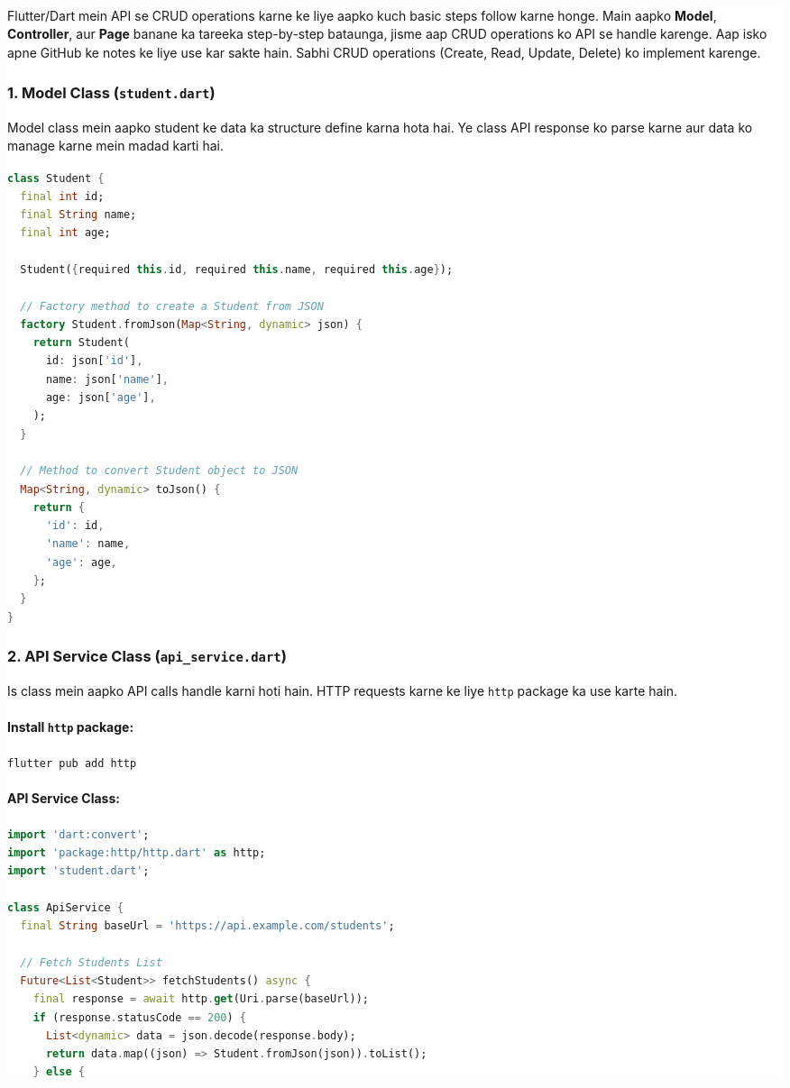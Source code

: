 Flutter/Dart mein API se CRUD operations karne ke liye aapko kuch basic steps follow karne honge. Main aapko **Model**, **Controller**, aur **Page** banane ka tareeka step-by-step bataunga, jisme aap CRUD operations ko API se handle karenge. Aap isko apne GitHub ke notes ke liye use kar sakte hain. Sabhi CRUD operations (Create, Read, Update, Delete) ko implement karenge.

### 1. **Model Class** (`student.dart`)

Model class mein aapko student ke data ka structure define karna hota hai. Ye class API response ko parse karne aur data ko manage karne mein madad karti hai.

```dart
class Student {
  final int id;
  final String name;
  final int age;

  Student({required this.id, required this.name, required this.age});

  // Factory method to create a Student from JSON
  factory Student.fromJson(Map<String, dynamic> json) {
    return Student(
      id: json['id'],
      name: json['name'],
      age: json['age'],
    );
  }

  // Method to convert Student object to JSON
  Map<String, dynamic> toJson() {
    return {
      'id': id,
      'name': name,
      'age': age,
    };
  }
}
```

### 2. **API Service Class** (`api_service.dart`)

Is class mein aapko API calls handle karni hoti hain. HTTP requests karne ke liye `http` package ka use karte hain.

#### Install `http` package:

```bash
flutter pub add http
```

#### API Service Class:

```dart
import 'dart:convert';
import 'package:http/http.dart' as http;
import 'student.dart';

class ApiService {
  final String baseUrl = 'https://api.example.com/students';

  // Fetch Students List
  Future<List<Student>> fetchStudents() async {
    final response = await http.get(Uri.parse(baseUrl));
    if (response.statusCode == 200) {
      List<dynamic> data = json.decode(response.body);
      return data.map((json) => Student.fromJson(json)).toList();
    } else {
```